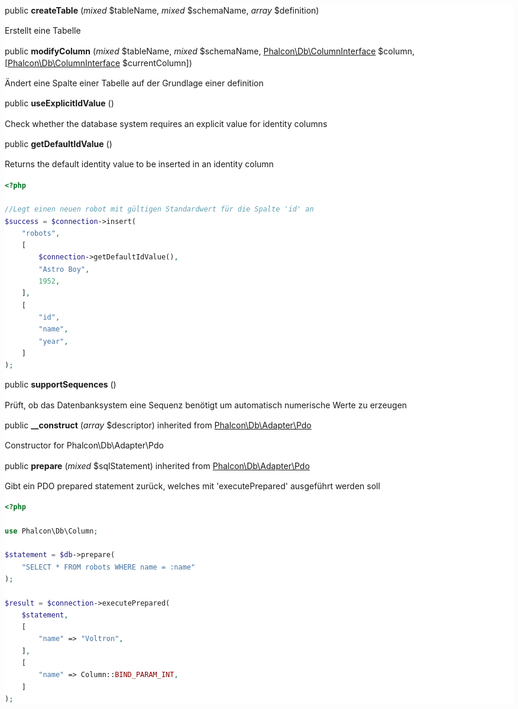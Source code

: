 public **createTable** (*mixed* $tableName, *mixed* $schemaName, *array* $definition)

Erstellt eine Tabelle

public **modifyColumn** (*mixed* $tableName, *mixed* $schemaName, [Phalcon\Db\ColumnInterface](Phalcon_Db_ColumnInterface) $column, [[Phalcon\Db\ColumnInterface](Phalcon_Db_ColumnInterface) $currentColumn])

Ändert eine Spalte einer Tabelle auf der Grundlage einer definition

public **useExplicitIdValue** ()

Check whether the database system requires an explicit value for identity columns

public **getDefaultIdValue** ()

Returns the default identity value to be inserted in an identity column

```php
<?php

//Legt einen neuen robot mit gültigen Standardwert für die Spalte 'id' an
$success = $connection->insert(
    "robots",
    [
        $connection->getDefaultIdValue(),
        "Astro Boy",
        1952,
    ],
    [
        "id",
        "name",
        "year",
    ]
);

```

public **supportSequences** ()

Prüft, ob das Datenbanksystem eine Sequenz benötigt um automatisch numerische Werte zu erzeugen

public **__construct** (*array* $descriptor) inherited from [Phalcon\Db\Adapter\Pdo](Phalcon_Db_Adapter_Pdo)

Constructor for Phalcon\Db\Adapter\Pdo

public **prepare** (*mixed* $sqlStatement) inherited from [Phalcon\Db\Adapter\Pdo](Phalcon_Db_Adapter_Pdo)

Gibt ein PDO prepared statement zurück, welches mit 'executePrepared' ausgeführt werden soll

```php
<?php

use Phalcon\Db\Column;

$statement = $db->prepare(
    "SELECT * FROM robots WHERE name = :name"
);

$result = $connection->executePrepared(
    $statement,
    [
        "name" => "Voltron",
    ],
    [
        "name" => Column::BIND_PARAM_INT,
    ]
);

```